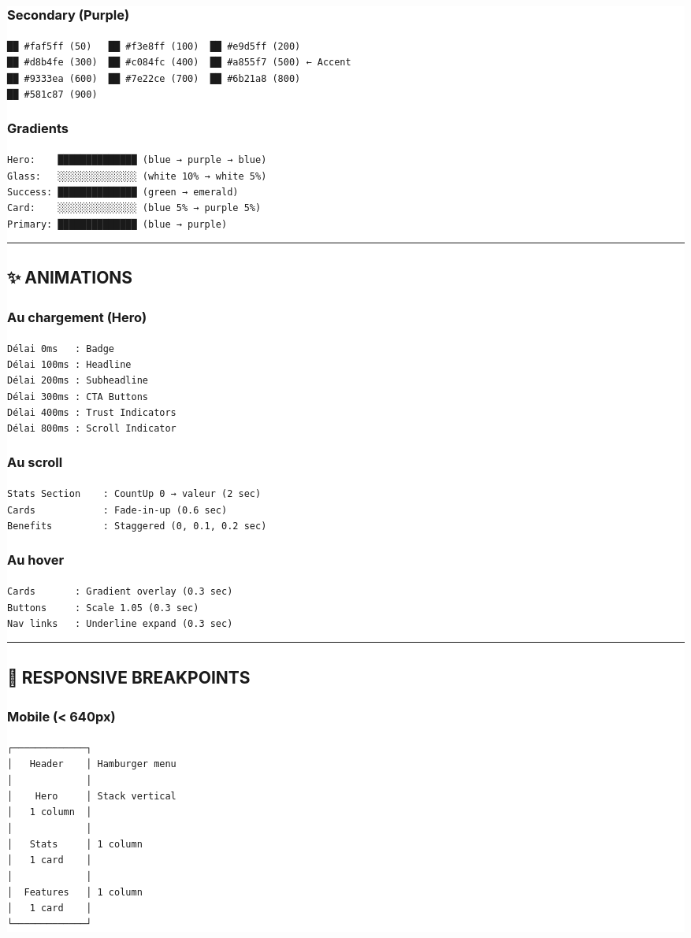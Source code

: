 ### Secondary (Purple)
```
██ #faf5ff (50)   ██ #f3e8ff (100)  ██ #e9d5ff (200)
██ #d8b4fe (300)  ██ #c084fc (400)  ██ #a855f7 (500) ← Accent
██ #9333ea (600)  ██ #7e22ce (700)  ██ #6b21a8 (800)
██ #581c87 (900)
```

### Gradients
```
Hero:    ██████████████ (blue → purple → blue)
Glass:   ░░░░░░░░░░░░░░ (white 10% → white 5%)
Success: ██████████████ (green → emerald)
Card:    ░░░░░░░░░░░░░░ (blue 5% → purple 5%)
Primary: ██████████████ (blue → purple)
```

---

## ✨ ANIMATIONS

### Au chargement (Hero)
```
Délai 0ms   : Badge
Délai 100ms : Headline
Délai 200ms : Subheadline
Délai 300ms : CTA Buttons
Délai 400ms : Trust Indicators
Délai 800ms : Scroll Indicator
```

### Au scroll
```
Stats Section    : CountUp 0 → valeur (2 sec)
Cards            : Fade-in-up (0.6 sec)
Benefits         : Staggered (0, 0.1, 0.2 sec)
```

### Au hover
```
Cards       : Gradient overlay (0.3 sec)
Buttons     : Scale 1.05 (0.3 sec)
Nav links   : Underline expand (0.3 sec)
```

---

## 📱 RESPONSIVE BREAKPOINTS

### Mobile (< 640px)
```
┌─────────────┐
│   Header    │ Hamburger menu
│             │
│    Hero     │ Stack vertical
│   1 column  │
│             │
│   Stats     │ 1 column
│   1 card    │
│             │
│  Features   │ 1 column
│   1 card    │
└─────────────┘
```